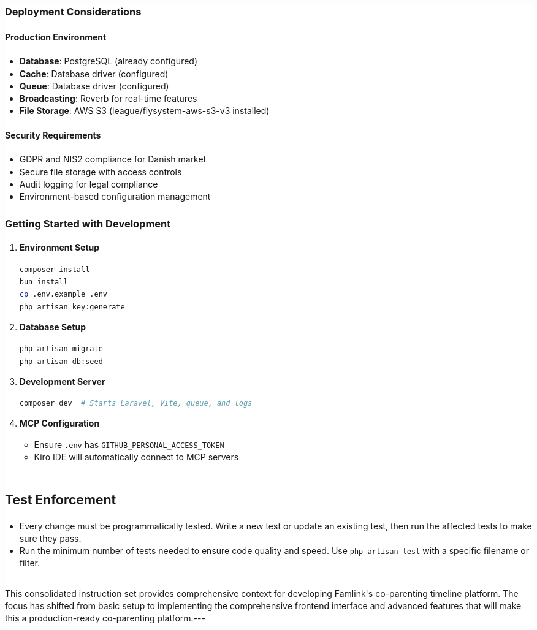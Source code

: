 ### Deployment Considerations

#### Production Environment
- **Database**: PostgreSQL (already configured)
- **Cache**: Database driver (configured)
- **Queue**: Database driver (configured)
- **Broadcasting**: Reverb for real-time features
- **File Storage**: AWS S3 (league/flysystem-aws-s3-v3 installed)

#### Security Requirements
- GDPR and NIS2 compliance for Danish market
- Secure file storage with access controls
- Audit logging for legal compliance
- Environment-based configuration management

### Getting Started with Development

1. **Environment Setup**
   ```bash
   composer install
   bun install
   cp .env.example .env
   php artisan key:generate
   ```

2. **Database Setup**
   ```bash
   php artisan migrate
   php artisan db:seed
   ```

3. **Development Server**
   ```bash
   composer dev  # Starts Laravel, Vite, queue, and logs
   ```

4. **MCP Configuration**
   - Ensure `.env` has `GITHUB_PERSONAL_ACCESS_TOKEN`
   - Kiro IDE will automatically connect to MCP servers

---

## Test Enforcement

- Every change must be programmatically tested. Write a new test or update an existing test, then run the affected tests to make sure they pass.
- Run the minimum number of tests needed to ensure code quality and speed. Use `php artisan test` with a specific filename or filter.

---

This consolidated instruction set provides comprehensive context for developing Famlink's co-parenting timeline platform. The focus has shifted from basic setup to implementing the comprehensive frontend interface and advanced features that will make this a production-ready co-parenting platform.---
